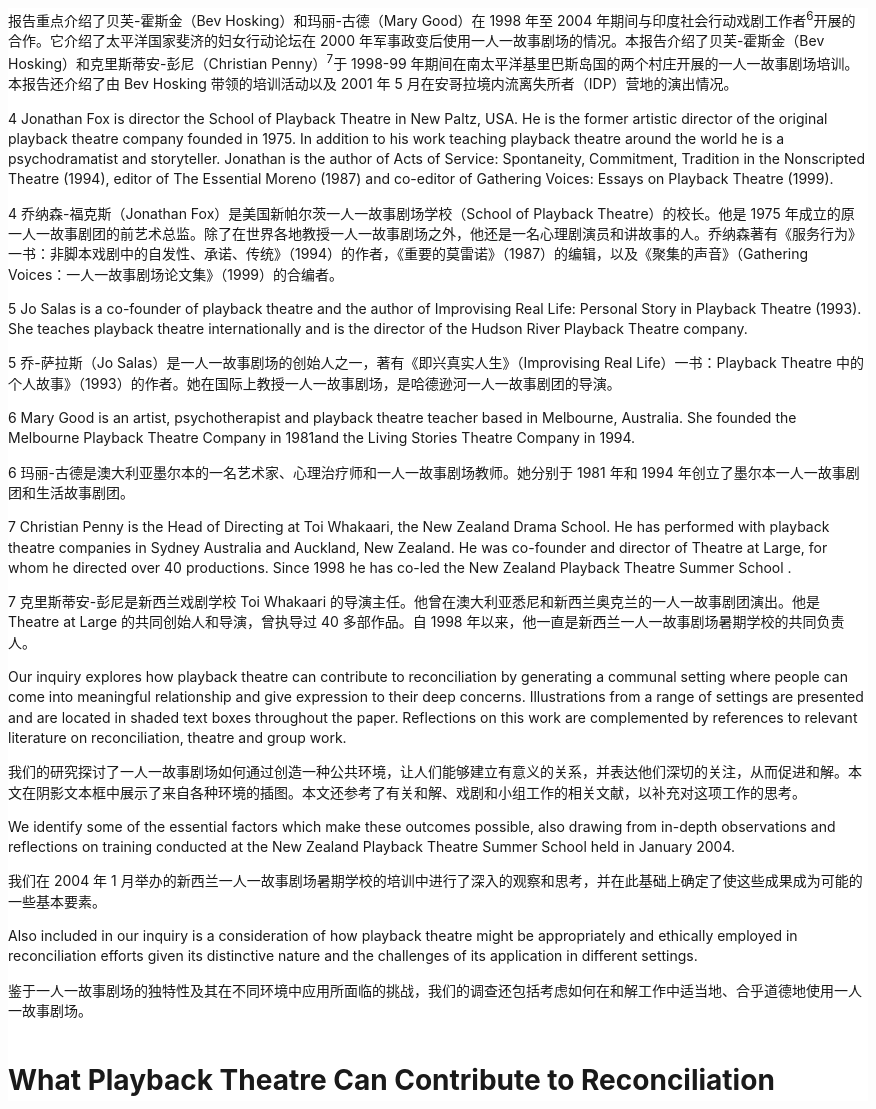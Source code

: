 报告重点介绍了贝芙-霍斯金（Bev Hosking）和玛丽-古德（Mary Good）在 1998 年至 2004 年期间与印度社会行动戏剧工作者<sup>6</sup>开展的合作。它介绍了太平洋国家斐济的妇女行动论坛在 2000 年军事政变后使用一人一故事剧场的情况。本报告介绍了贝芙-霍斯金（Bev Hosking）和克里斯蒂安-彭尼（Christian Penny）<sup>7</sup>于 1998-99 年期间在南太平洋基里巴斯岛国的两个村庄开展的一人一故事剧场培训。本报告还介绍了由 Bev Hosking 带领的培训活动以及 2001 年 5 月在安哥拉境内流离失所者（IDP）营地的演出情况。

4 Jonathan Fox is director the School of Playback Theatre in New Paltz, USA. He is the former artistic director of the original playback theatre company founded in 1975. In addition to his work teaching playback theatre around the world he is a psychodramatist and storyteller. Jonathan is the author of Acts of Service: Spontaneity, Commitment, Tradition in the Nonscripted Theatre (1994), editor of The Essential Moreno (1987) and co-editor of Gathering Voices: Essays on Playback Theatre (1999).

4 乔纳森-福克斯（Jonathan Fox）是美国新帕尔茨一人一故事剧场学校（School of Playback Theatre）的校长。他是 1975 年成立的原一人一故事剧团的前艺术总监。除了在世界各地教授一人一故事剧场之外，他还是一名心理剧演员和讲故事的人。乔纳森著有《服务行为》一书：非脚本戏剧中的自发性、承诺、传统》（1994）的作者，《重要的莫雷诺》（1987）的编辑，以及《聚集的声音》（Gathering Voices：一人一故事剧场论文集》（1999）的合编者。

5 Jo Salas is a co-founder of playback theatre and the author of Improvising Real Life: Personal Story in Playback Theatre (1993). She teaches playback theatre internationally and is the director of the Hudson River Playback Theatre company.

5 乔-萨拉斯（Jo Salas）是一人一故事剧场的创始人之一，著有《即兴真实人生》（Improvising Real Life）一书：Playback Theatre 中的个人故事》（1993）的作者。她在国际上教授一人一故事剧场，是哈德逊河一人一故事剧团的导演。

6 Mary Good is an artist, psychotherapist and playback theatre teacher based in Melbourne, Australia. She founded the Melbourne Playback Theatre Company in 1981and the Living Stories Theatre Company in 1994.

6 玛丽-古德是澳大利亚墨尔本的一名艺术家、心理治疗师和一人一故事剧场教师。她分别于 1981 年和 1994 年创立了墨尔本一人一故事剧团和生活故事剧团。

7 Christian Penny is the Head of Directing at Toi Whakaari, the New Zealand Drama School. He has performed with playback theatre companies in Sydney Australia and Auckland, New Zealand. He was co-founder and director of Theatre at Large, for whom he directed over 40 productions. Since 1998 he has co-led the New Zealand Playback Theatre Summer School .

7 克里斯蒂安-彭尼是新西兰戏剧学校 Toi Whakaari 的导演主任。他曾在澳大利亚悉尼和新西兰奥克兰的一人一故事剧团演出。他是 Theatre at Large 的共同创始人和导演，曾执导过 40 多部作品。自 1998 年以来，他一直是新西兰一人一故事剧场暑期学校的共同负责人。

Our inquiry explores how playback theatre can contribute to reconciliation by generating a communal setting where people can come into meaningful relationship and give expression to their deep concerns. Illustrations from a range of settings are presented and are located in shaded text boxes throughout the paper. Reflections on this work are complemented by references to relevant literature on reconciliation, theatre and group work.

我们的研究探讨了一人一故事剧场如何通过创造一种公共环境，让人们能够建立有意义的关系，并表达他们深切的关注，从而促进和解。本文在阴影文本框中展示了来自各种环境的插图。本文还参考了有关和解、戏剧和小组工作的相关文献，以补充对这项工作的思考。

We identify some of the essential factors which make these outcomes possible, also drawing from in-depth observations and reflections on training conducted at the New Zealand Playback Theatre Summer School held in January 2004.

我们在 2004 年 1 月举办的新西兰一人一故事剧场暑期学校的培训中进行了深入的观察和思考，并在此基础上确定了使这些成果成为可能的一些基本要素。

Also included in our inquiry is a consideration of how playback theatre might be appropriately and ethically employed in reconciliation efforts given its distinctive nature and the challenges of its application in different settings.

鉴于一人一故事剧场的独特性及其在不同环境中应用所面临的挑战，我们的调查还包括考虑如何在和解工作中适当地、合乎道德地使用一人一故事剧场。

# What Playback Theatre Can Contribute to Reconciliation
